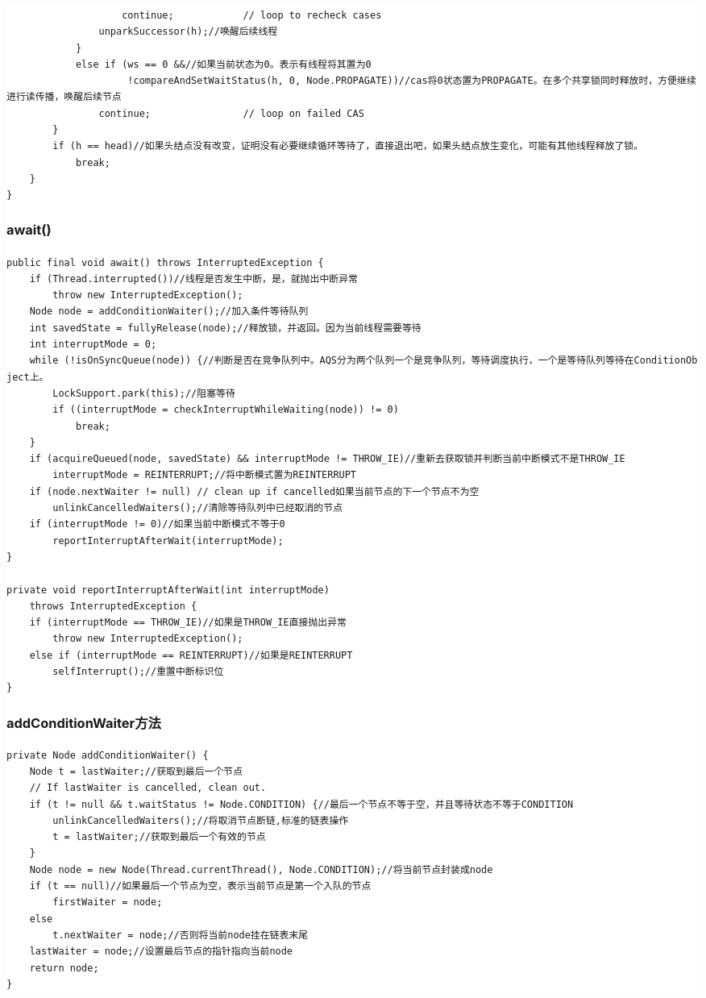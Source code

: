                         continue;            // loop to recheck cases
                    unparkSuccessor(h);//唤醒后续线程
                }
                else if (ws == 0 &&//如果当前状态为0。表示有线程将其置为0
                         !compareAndSetWaitStatus(h, 0, Node.PROPAGATE))//cas将0状态置为PROPAGATE。在多个共享锁同时释放时，方便继续进行读传播，唤醒后续节点
                    continue;                // loop on failed CAS
            }
            if (h == head)//如果头结点没有改变，证明没有必要继续循环等待了，直接退出吧，如果头结点放生变化，可能有其他线程释放了锁。
                break;
        }
    }
    

### await()

    public final void await() throws InterruptedException {
        if (Thread.interrupted())//线程是否发生中断，是，就抛出中断异常
            throw new InterruptedException();
        Node node = addConditionWaiter();//加入条件等待队列
        int savedState = fullyRelease(node);//释放锁，并返回。因为当前线程需要等待
        int interruptMode = 0;
        while (!isOnSyncQueue(node)) {//判断是否在竞争队列中。AQS分为两个队列一个是竞争队列，等待调度执行，一个是等待队列等待在ConditionObject上。
            LockSupport.park(this);//阻塞等待
            if ((interruptMode = checkInterruptWhileWaiting(node)) != 0)
                break;
        }
        if (acquireQueued(node, savedState) && interruptMode != THROW_IE)//重新去获取锁并判断当前中断模式不是THROW_IE
            interruptMode = REINTERRUPT;//将中断模式置为REINTERRUPT
        if (node.nextWaiter != null) // clean up if cancelled如果当前节点的下一个节点不为空
            unlinkCancelledWaiters();//清除等待队列中已经取消的节点
        if (interruptMode != 0)//如果当前中断模式不等于0
            reportInterruptAfterWait(interruptMode);
    }
    
    private void reportInterruptAfterWait(int interruptMode)
        throws InterruptedException {
        if (interruptMode == THROW_IE)//如果是THROW_IE直接抛出异常
            throw new InterruptedException();
        else if (interruptMode == REINTERRUPT)//如果是REINTERRUPT
            selfInterrupt();//重置中断标识位
    }
    

### addConditionWaiter方法

    private Node addConditionWaiter() {
        Node t = lastWaiter;//获取到最后一个节点
        // If lastWaiter is cancelled, clean out.
        if (t != null && t.waitStatus != Node.CONDITION) {//最后一个节点不等于空，并且等待状态不等于CONDITION
            unlinkCancelledWaiters();//将取消节点断链,标准的链表操作
            t = lastWaiter;//获取到最后一个有效的节点
        }
        Node node = new Node(Thread.currentThread(), Node.CONDITION);//将当前节点封装成node
        if (t == null)//如果最后一个节点为空，表示当前节点是第一个入队的节点
            firstWaiter = node;
        else
            t.nextWaiter = node;//否则将当前node挂在链表末尾
        lastWaiter = node;//设置最后节点的指针指向当前node
        return node;
    }
    